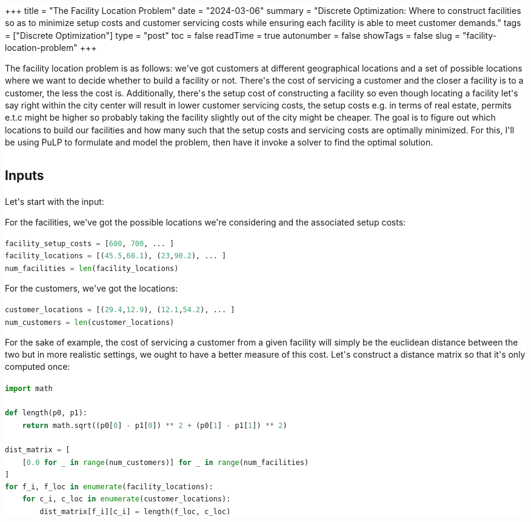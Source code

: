 +++
title = "The Facility Location Problem"
date = "2024-03-06"
summary = "Discrete Optimization: Where to construct facilities so as to minimize setup costs and customer servicing costs while ensuring each facility is able to meet customer demands."
tags = ["Discrete Optimization"]
type = "post"
toc = false
readTime = true
autonumber = false
showTags = false
slug = "facility-location-problem"
+++

The facility location problem is as follows: we've got customers at different
geographical locations and a set of possible locations where we want to decide
whether to build a facility or not. There's the cost of servicing a customer and
the closer a facility is to a customer, the less the cost is. Additionally,
there's the setup cost of constructing a facility so even though locating a
facility let's say right within the city center will result in lower customer
servicing costs, the setup costs e.g. in terms of real estate, permits e.t.c
might be higher so probably taking the facility slightly out of the city might
be cheaper. The goal is to figure out which locations to build our facilities
and how many such that the setup costs and servicing costs are optimally
minimized. For this, I'll be using PuLP to formulate and model the problem, then
have it invoke a solver to find the optimal solution.

## Inputs

Let's start with the input:

For the facilities, we've got the possible locations we're considering and the
associated setup costs:

```python
facility_setup_costs = [600, 700, ... ]
facility_locations = [(45.5,60.1), (23,90.2), ... ]
num_facilities = len(facility_locations)
```

For the customers, we've got the locations:

```python
customer_locations = [(29.4,12.9), (12.1,54.2), ... ]
num_customers = len(customer_locations)
```

For the sake of example, the cost of servicing a customer from a given facility
will simply be the euclidean distance between the two but in more realistic
settings, we ought to have a better measure of this cost. Let's construct a
distance matrix so that it's only computed once:

```python
import math

def length(p0, p1):
    return math.sqrt((p0[0] - p1[0]) ** 2 + (p0[1] - p1[1]) ** 2)

dist_matrix = [
    [0.0 for _ in range(num_customers)] for _ in range(num_facilities)
]
for f_i, f_loc in enumerate(facility_locations):
    for c_i, c_loc in enumerate(customer_locations):
        dist_matrix[f_i][c_i] = length(f_loc, c_loc)
```
